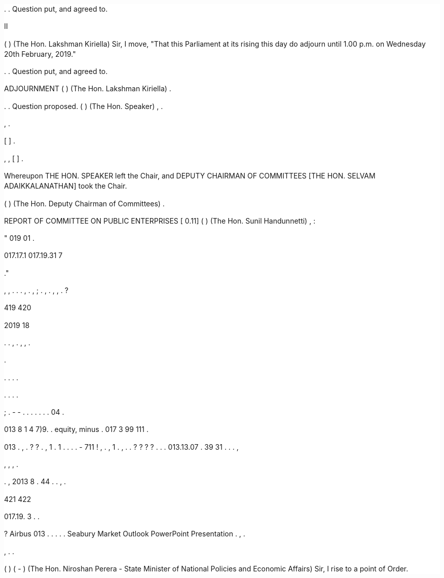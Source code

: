 . . Question put, and agreed to.

II

( ) (The Hon. Lakshman Kiriella) Sir, I move, "That this Parliament at its rising this day do adjourn until 1.00 p.m. on Wednesday 20th February, 2019."

. . Question put, and agreed to.

ADJOURNMENT ( ) (The Hon. Lakshman Kiriella) .

. . Question proposed. ( ) (The Hon. Speaker) , .

, .

[ ] .

, , [ ] .

Whereupon THE HON. SPEAKER left the Chair, and DEPUTY CHAIRMAN OF COMMITTEES [THE HON. SELVAM ADAIKKALANATHAN] took the Chair.

( ) (The Hon. Deputy Chairman of Committees) .

REPORT OF COMMITTEE ON PUBLIC ENTERPRISES [ 0.11] ( ) (The Hon. Sunil Handunnetti) , :

" 019 01 .

017.17.1 017.19.31 7

."

, , . . . , . , ; . , . , , . ?

419 420

2019 18

. . , . , , .

.

. . . .

. . . .

; . - - . . . . . . . 04 .

013 8 1 4 7)9. . equity, minus . 017 3 99 111 .

013 . , . ? ? . , 1 . 1 . . . . - 711 ! , . , 1 . , . . ? ? ? ? . . . 013.13.07 . 39 31 . . . ,

, , , .

. , 2013 8 . 44 . . , .

421 422

017.19. 3 . .

? Airbus 013 . . . . . Seabury Market Outlook PowerPoint Presentation . , .

, . .

( ) ( - ) (The Hon. Niroshan Perera - State Minister of National Policies and Economic Affairs) Sir, I rise to a point of Order.
